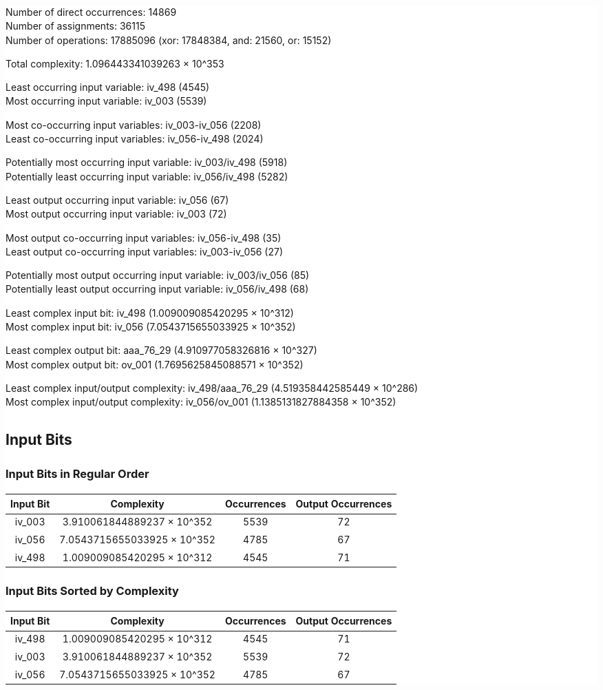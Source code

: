 Number of direct occurrences: 14869  
Number of assignments: 36115  
Number of operations: 17885096
(xor: 17848384,
and: 21560,
or: 15152)

Total complexity: 1.096443341039263 × 10^353

Least occurring input variable: iv_498 (4545)  
Most occurring input variable: iv_003 (5539)

Most co-occurring input variables: iv_003-iv_056 (2208)  
Least co-occurring input variables: iv_056-iv_498 (2024)

Potentially most occurring input variable: iv_003/iv_498 (5918)  
Potentially least occurring input variable: iv_056/iv_498 (5282)

Least output occurring input variable: iv_056 (67)  
Most output occurring input variable: iv_003 (72)

Most output co-occurring input variables: iv_056-iv_498 (35)  
Least output co-occurring input variables: iv_003-iv_056 (27)

Potentially most output occurring input variable: iv_003/iv_056 (85)  
Potentially least output occurring input variable: iv_056/iv_498 (68)

Least complex input bit: iv_498 (1.009009085420295 × 10^312)  
Most complex input bit: iv_056 (7.0543715655033925 × 10^352)

Least complex output bit: aaa_76_29 (4.910977058326816 × 10^327)  
Most complex output bit: ov_001 (1.7695625845088571 × 10^352)

Least complex input/output complexity: iv_498/aaa_76_29 (4.519358442585449 × 10^286)  
Most complex input/output complexity: iv_056/ov_001 (1.1385131827884358 × 10^352)

## Input Bits

### Input Bits in Regular Order

| Input Bit | Complexity | Occurrences | Output Occurrences |
|:---------:|:----------:|:-----------:|:------------------:|
| iv_003 | 3.910061844889237 × 10^352 | 5539 | 72 |
| iv_056 | 7.0543715655033925 × 10^352 | 4785 | 67 |
| iv_498 | 1.009009085420295 × 10^312 | 4545 | 71 |

### Input Bits Sorted by Complexity

| Input Bit | Complexity | Occurrences | Output Occurrences |
|:---------:|:----------:|:-----------:|:------------------:|
| iv_498 | 1.009009085420295 × 10^312 | 4545 | 71 |
| iv_003 | 3.910061844889237 × 10^352 | 5539 | 72 |
| iv_056 | 7.0543715655033925 × 10^352 | 4785 | 67 |
